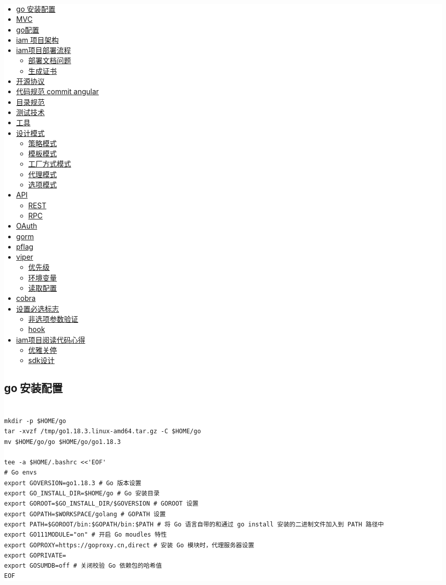 - [go 安装配置](#go-安装配置)
- [MVC](#mvc)
- [go配置](#go配置)
- [iam 项目架构](#iam-项目架构)
- [iam项目部署流程](#iam项目部署流程)
  - [部署文档问题](#部署文档问题)
  - [生成证书](#生成证书)
- [开源协议](#开源协议)
- [代码规范 commit angular](#代码规范-commit-angular)
- [目录规范](#目录规范)
- [测试技术](#测试技术)
- [工具](#工具)
- [设计模式](#设计模式)
  - [策略模式](#策略模式)
  - [模板模式](#模板模式)
  - [工厂方式模式](#工厂方式模式)
  - [代理模式](#代理模式)
  - [选项模式](#选项模式)
- [API](#api)
  - [REST](#rest)
  - [RPC](#rpc)
- [OAuth](#oauth)
- [gorm](#gorm)
- [pflag](#pflag)
- [viper](#viper)
  - [优先级](#优先级)
  - [环境变量](#环境变量)
  - [读取配置](#读取配置)
- [cobra](#cobra)
- [设置必选标志](#设置必选标志)
  - [非选项参数验证](#非选项参数验证)
  - [hook](#hook)
- [iam项目阅读代码心得](#iam项目阅读代码心得)
  - [优雅关停](#优雅关停)
  - [sdk设计](#sdk设计)

## go 安装配置

```shell

mkdir -p $HOME/go
tar -xvzf /tmp/go1.18.3.linux-amd64.tar.gz -C $HOME/go
mv $HOME/go/go $HOME/go/go1.18.3

tee -a $HOME/.bashrc <<'EOF'
# Go envs
export GOVERSION=go1.18.3 # Go 版本设置
export GO_INSTALL_DIR=$HOME/go # Go 安装目录
export GOROOT=$GO_INSTALL_DIR/$GOVERSION # GOROOT 设置
export GOPATH=$WORKSPACE/golang # GOPATH 设置
export PATH=$GOROOT/bin:$GOPATH/bin:$PATH # 将 Go 语言自带的和通过 go install 安装的二进制文件加入到 PATH 路径中
export GO111MODULE="on" # 开启 Go moudles 特性
export GOPROXY=https://goproxy.cn,direct # 安装 Go 模块时，代理服务器设置
export GOPRIVATE=
export GOSUMDB=off # 关闭校验 Go 依赖包的哈希值
EOF
```
